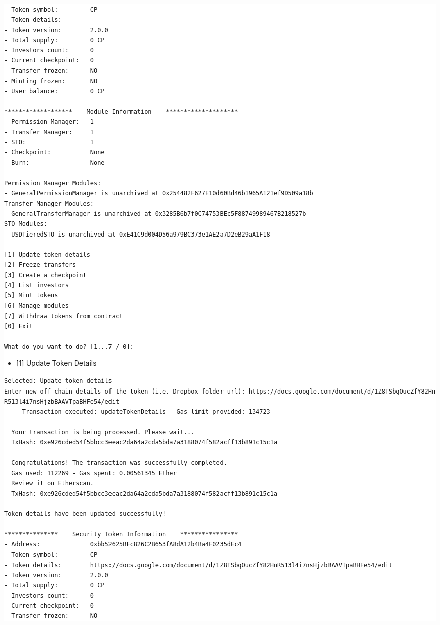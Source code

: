 ```text
- Token symbol:         CP
- Token details:        
- Token version:        2.0.0
- Total supply:         0 CP
- Investors count:      0
- Current checkpoint:   0
- Transfer frozen:      NO
- Minting frozen:       NO
- User balance:         0 CP

*******************    Module Information    ********************
- Permission Manager:   1
- Transfer Manager:     1
- STO:                  1
- Checkpoint:           None
- Burn:                 None

Permission Manager Modules:
- GeneralPermissionManager is unarchived at 0x254482F627E10d60Bd46b1965A121ef9D509a18b
Transfer Manager Modules:
- GeneralTransferManager is unarchived at 0x3285B6b7f0C74753BEc5F88749989467B218527b
STO Modules:
- USDTieredSTO is unarchived at 0xE41C9d004D56a979BC373e1AE2a7D2eB29aA1F18

[1] Update token details
[2] Freeze transfers
[3] Create a checkpoint
[4] List investors
[5] Mint tokens
[6] Manage modules
[7] Withdraw tokens from contract
[0] Exit

What do you want to do? [1...7 / 0]:
```

* \[1\] Update Token Details

```text
Selected: Update token details
Enter new off-chain details of the token (i.e. Dropbox folder url): https://docs.google.com/document/d/1Z8TSbqOucZfY82HnR513l4i7nsHjzbBAAVTpaBHFe54/edit
---- Transaction executed: updateTokenDetails - Gas limit provided: 134723 ----

  Your transaction is being processed. Please wait...
  TxHash: 0xe926cded54f5bbcc3eeac2da64a2cda5bda7a3188074f582acff13b891c15c1a

  Congratulations! The transaction was successfully completed.
  Gas used: 112269 - Gas spent: 0.00561345 Ether
  Review it on Etherscan.
  TxHash: 0xe926cded54f5bbcc3eeac2da64a2cda5bda7a3188074f582acff13b891c15c1a

Token details have been updated successfully!

***************    Security Token Information    ****************
- Address:              0xbb52625BFc826C2B653fA8dA12b4Ba4F0235dEc4
- Token symbol:         CP
- Token details:        https://docs.google.com/document/d/1Z8TSbqOucZfY82HnR513l4i7nsHjzbBAAVTpaBHFe54/edit
- Token version:        2.0.0
- Total supply:         0 CP
- Investors count:      0
- Current checkpoint:   0
- Transfer frozen:      NO
```